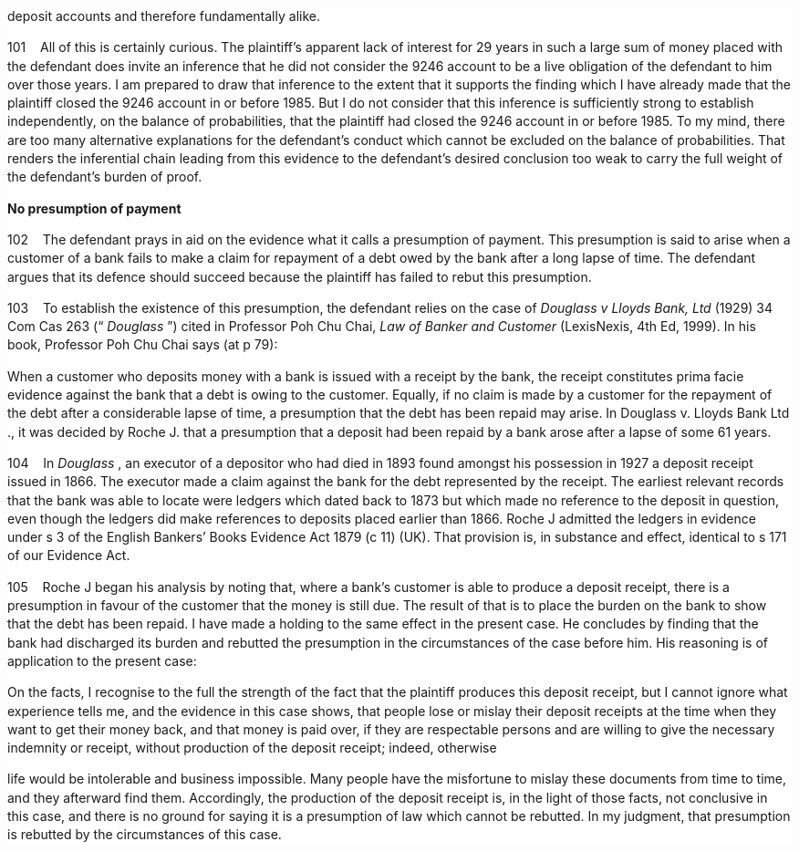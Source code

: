 
deposit accounts and therefore fundamentally alike. 

101    All of this is certainly curious. The plaintiff’s apparent lack of interest for 29 years in such a large sum of money placed with the defendant does invite an inference that he did not consider the 9246 account to be a live obligation of the defendant to him over those years. I am prepared to draw that inference to the extent that it supports the finding which I have already made that the plaintiff closed the 9246 account in or before 1985. But I do not consider that this inference is sufficiently strong to establish independently, on the balance of probabilities, that the plaintiff had closed the 9246 account in or before 1985. To my mind, there are too many alternative explanations for the defendant’s conduct which cannot be excluded on the balance of probabilities. That renders the inferential chain leading from this evidence to the defendant’s desired conclusion too weak to carry the full weight of the defendant’s burden of proof. 

**No presumption of payment** 

102    The defendant prays in aid on the evidence what it calls a presumption of payment. This presumption is said to arise when a customer of a bank fails to make a claim for repayment of a debt owed by the bank after a long lapse of time. The defendant argues that its defence should succeed because the plaintiff has failed to rebut this presumption. 

103    To establish the existence of this presumption, the defendant relies on the case of _Douglass v Lloyds Bank, Ltd_ (1929) 34 Com Cas 263 (“ _Douglass_ ”) cited in Professor Poh Chu Chai, _Law of Banker and Customer_ (LexisNexis, 4th Ed, 1999). In his book, Professor Poh Chu Chai says (at p 79): 

 When a customer who deposits money with a bank is issued with a receipt by the bank, the receipt constitutes prima facie evidence against the bank that a debt is owing to the customer. Equally, if no claim is made by a customer for the repayment of the debt after a considerable lapse of time, a presumption that the debt has been repaid may arise. In Douglass v. Lloyds Bank Ltd ., it was decided by Roche J. that a presumption that a deposit had been repaid by a bank arose after a lapse of some 61 years. 

104    In _Douglass_ , an executor of a depositor who had died in 1893 found amongst his possession in 1927 a deposit receipt issued in 1866. The executor made a claim against the bank for the debt represented by the receipt. The earliest relevant records that the bank was able to locate were ledgers which dated back to 1873 but which made no reference to the deposit in question, even though the ledgers did make references to deposits placed earlier than 1866. Roche J admitted the ledgers in evidence under s 3 of the English Bankers’ Books Evidence Act 1879 (c 11) (UK). That provision is, in substance and effect, identical to s 171 of our Evidence Act. 

105    Roche J began his analysis by noting that, where a bank’s customer is able to produce a deposit receipt, there is a presumption in favour of the customer that the money is still due. The result of that is to place the burden on the bank to show that the debt has been repaid. I have made a holding to the same effect in the present case. He concludes by finding that the bank had discharged its burden and rebutted the presumption in the circumstances of the case before him. His reasoning is of application to the present case: 

 On the facts, I recognise to the full the strength of the fact that the plaintiff produces this deposit receipt, but I cannot ignore what experience tells me, and the evidence in this case shows, that people lose or mislay their deposit receipts at the time when they want to get their money back, and that money is paid over, if they are respectable persons and are willing to give the necessary indemnity or receipt, without production of the deposit receipt; indeed, otherwise 


 life would be intolerable and business impossible. Many people have the misfortune to mislay these documents from time to time, and they afterward find them. Accordingly, the production of the deposit receipt is, in the light of those facts, not conclusive in this case, and there is no ground for saying it is a presumption of law which cannot be rebutted. In my judgment, that presumption is rebutted by the circumstances of this case. 
